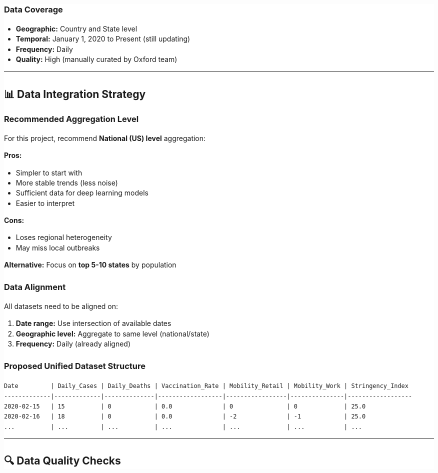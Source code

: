 ### Data Coverage
- **Geographic:** Country and State level
- **Temporal:** January 1, 2020 to Present (still updating)
- **Frequency:** Daily
- **Quality:** High (manually curated by Oxford team)

---

## 📊 Data Integration Strategy

### Recommended Aggregation Level

For this project, recommend **National (US) level** aggregation:

**Pros:**
- Simpler to start with
- More stable trends (less noise)
- Sufficient data for deep learning models
- Easier to interpret

**Cons:**
- Loses regional heterogeneity
- May miss local outbreaks

**Alternative:** Focus on **top 5-10 states** by population

### Data Alignment

All datasets need to be aligned on:
1. **Date range:** Use intersection of available dates
2. **Geographic level:** Aggregate to same level (national/state)
3. **Frequency:** Daily (already aligned)

### Proposed Unified Dataset Structure

```
Date         | Daily_Cases | Daily_Deaths | Vaccination_Rate | Mobility_Retail | Mobility_Work | Stringency_Index
-------------|-------------|--------------|------------------|-----------------|---------------|------------------
2020-02-15   | 15          | 0            | 0.0              | 0               | 0             | 25.0
2020-02-16   | 18          | 0            | 0.0              | -2              | -1            | 25.0
...          | ...         | ...          | ...              | ...             | ...           | ...
```

---

## 🔍 Data Quality Checks
